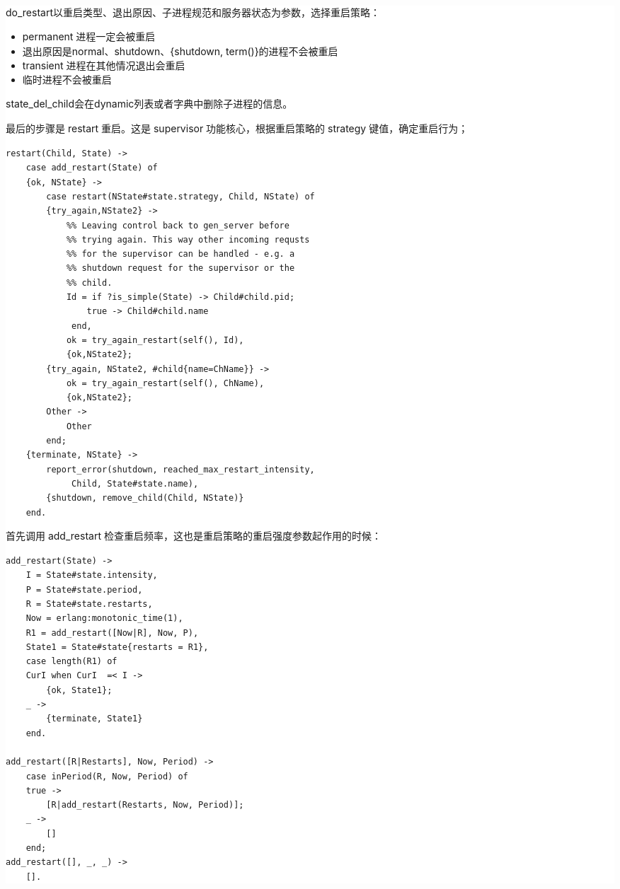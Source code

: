 do_restart以重启类型、退出原因、子进程规范和服务器状态为参数，选择重启策略：

* permanent 进程一定会被重启
* 退出原因是normal、shutdown、{shutdown, term()}的进程不会被重启
* transient 进程在其他情况退出会重启
* 临时进程不会被重启

state_del_child会在dynamic列表或者字典中删除子进程的信息。

最后的步骤是 restart 重启。这是 supervisor 功能核心，根据重启策略的 strategy 键值，确定重启行为；

```
restart(Child, State) ->
    case add_restart(State) of
	{ok, NState} ->
	    case restart(NState#state.strategy, Child, NState) of
		{try_again,NState2} ->
		    %% Leaving control back to gen_server before
		    %% trying again. This way other incoming requsts
		    %% for the supervisor can be handled - e.g. a
		    %% shutdown request for the supervisor or the
		    %% child.
		    Id = if ?is_simple(State) -> Child#child.pid;
			    true -> Child#child.name
			 end,
		    ok = try_again_restart(self(), Id),
		    {ok,NState2};
		{try_again, NState2, #child{name=ChName}} ->
		    ok = try_again_restart(self(), ChName),
		    {ok,NState2};
		Other ->
		    Other
	    end;
	{terminate, NState} ->
	    report_error(shutdown, reached_max_restart_intensity,
			 Child, State#state.name),
	    {shutdown, remove_child(Child, NState)}
    end.
```

首先调用 add_restart 检查重启频率，这也是重启策略的重启强度参数起作用的时候：

```
add_restart(State) ->  
    I = State#state.intensity,
    P = State#state.period,
    R = State#state.restarts,
    Now = erlang:monotonic_time(1),
    R1 = add_restart([Now|R], Now, P),
    State1 = State#state{restarts = R1},
    case length(R1) of
	CurI when CurI  =< I ->
	    {ok, State1};
	_ ->
	    {terminate, State1}
    end.

add_restart([R|Restarts], Now, Period) ->
    case inPeriod(R, Now, Period) of
	true ->
	    [R|add_restart(Restarts, Now, Period)];
	_ ->
	    []
    end;
add_restart([], _, _) ->
    [].

```
